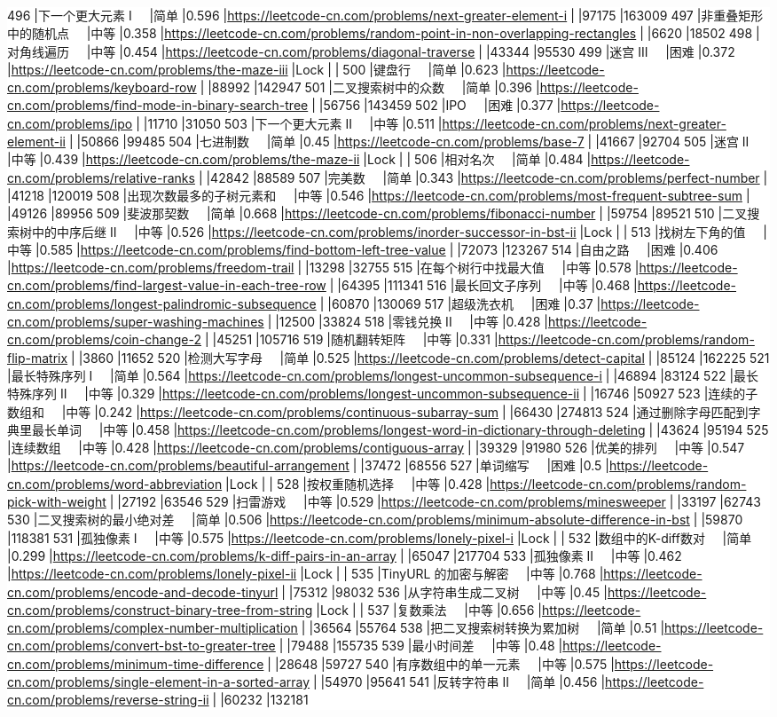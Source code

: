 496	|下一个更大元素 I    	|简单	|0.596	|https://leetcode-cn.com/problems/next-greater-element-i	| 	|97175	|163009
497	|非重叠矩形中的随机点    	|中等	|0.358	|https://leetcode-cn.com/problems/random-point-in-non-overlapping-rectangles	| 	|6620	|18502
498	|对角线遍历    	|中等	|0.454	|https://leetcode-cn.com/problems/diagonal-traverse	| 	|43344	|95530
499	|迷宫 III    	|困难	|0.372	|https://leetcode-cn.com/problems/the-maze-iii	|Lock	| 	| 
500	|键盘行    	|简单	|0.623	|https://leetcode-cn.com/problems/keyboard-row	| 	|88992	|142947
501	|二叉搜索树中的众数    	|简单	|0.396	|https://leetcode-cn.com/problems/find-mode-in-binary-search-tree	| 	|56756	|143459
502	|IPO    	|困难	|0.377	|https://leetcode-cn.com/problems/ipo	| 	|11710	|31050
503	|下一个更大元素 II    	|中等	|0.511	|https://leetcode-cn.com/problems/next-greater-element-ii	| 	|50866	|99485
504	|七进制数    	|简单	|0.45	|https://leetcode-cn.com/problems/base-7	| 	|41667	|92704
505	|迷宫 II    	|中等	|0.439	|https://leetcode-cn.com/problems/the-maze-ii	|Lock	| 	| 
506	|相对名次    	|简单	|0.484	|https://leetcode-cn.com/problems/relative-ranks	| 	|42842	|88589
507	|完美数    	|简单	|0.343	|https://leetcode-cn.com/problems/perfect-number	| 	|41218	|120019
508	|出现次数最多的子树元素和    	|中等	|0.546	|https://leetcode-cn.com/problems/most-frequent-subtree-sum	| 	|49126	|89956
509	|斐波那契数    	|简单	|0.668	|https://leetcode-cn.com/problems/fibonacci-number	| 	|59754	|89521
510	|二叉搜索树中的中序后继 II    	|中等	|0.526	|https://leetcode-cn.com/problems/inorder-successor-in-bst-ii	|Lock	| 	| 
513	|找树左下角的值    	|中等	|0.585	|https://leetcode-cn.com/problems/find-bottom-left-tree-value	| 	|72073	|123267
514	|自由之路    	|困难	|0.406	|https://leetcode-cn.com/problems/freedom-trail	| 	|13298	|32755
515	|在每个树行中找最大值    	|中等	|0.578	|https://leetcode-cn.com/problems/find-largest-value-in-each-tree-row	| 	|64395	|111341
516	|最长回文子序列    	|中等	|0.468	|https://leetcode-cn.com/problems/longest-palindromic-subsequence	| 	|60870	|130069
517	|超级洗衣机    	|困难	|0.37	|https://leetcode-cn.com/problems/super-washing-machines	| 	|12500	|33824
518	|零钱兑换 II    	|中等	|0.428	|https://leetcode-cn.com/problems/coin-change-2	| 	|45251	|105716
519	|随机翻转矩阵    	|中等	|0.331	|https://leetcode-cn.com/problems/random-flip-matrix	| 	|3860	|11652
520	|检测大写字母    	|简单	|0.525	|https://leetcode-cn.com/problems/detect-capital	| 	|85124	|162225
521	|最长特殊序列 Ⅰ    	|简单	|0.564	|https://leetcode-cn.com/problems/longest-uncommon-subsequence-i	| 	|46894	|83124
522	|最长特殊序列 II    	|中等	|0.329	|https://leetcode-cn.com/problems/longest-uncommon-subsequence-ii	| 	|16746	|50927
523	|连续的子数组和    	|中等	|0.242	|https://leetcode-cn.com/problems/continuous-subarray-sum	| 	|66430	|274813
524	|通过删除字母匹配到字典里最长单词    	|中等	|0.458	|https://leetcode-cn.com/problems/longest-word-in-dictionary-through-deleting	| 	|43624	|95194
525	|连续数组    	|中等	|0.428	|https://leetcode-cn.com/problems/contiguous-array	| 	|39329	|91980
526	|优美的排列    	|中等	|0.547	|https://leetcode-cn.com/problems/beautiful-arrangement	| 	|37472	|68556
527	|单词缩写    	|困难	|0.5	|https://leetcode-cn.com/problems/word-abbreviation	|Lock	| 	| 
528	|按权重随机选择    	|中等	|0.428	|https://leetcode-cn.com/problems/random-pick-with-weight	| 	|27192	|63546
529	|扫雷游戏    	|中等	|0.529	|https://leetcode-cn.com/problems/minesweeper	| 	|33197	|62743
530	|二叉搜索树的最小绝对差    	|简单	|0.506	|https://leetcode-cn.com/problems/minimum-absolute-difference-in-bst	| 	|59870	|118381
531	|孤独像素 I    	|中等	|0.575	|https://leetcode-cn.com/problems/lonely-pixel-i	|Lock	| 	| 
532	|数组中的K-diff数对    	|简单	|0.299	|https://leetcode-cn.com/problems/k-diff-pairs-in-an-array	| 	|65047	|217704
533	|孤独像素 II    	|中等	|0.462	|https://leetcode-cn.com/problems/lonely-pixel-ii	|Lock	| 	| 
535	|TinyURL 的加密与解密    	|中等	|0.768	|https://leetcode-cn.com/problems/encode-and-decode-tinyurl	| 	|75312	|98032
536	|从字符串生成二叉树    	|中等	|0.45	|https://leetcode-cn.com/problems/construct-binary-tree-from-string	|Lock	| 	| 
537	|复数乘法    	|中等	|0.656	|https://leetcode-cn.com/problems/complex-number-multiplication	| 	|36564	|55764
538	|把二叉搜索树转换为累加树    	|简单	|0.51	|https://leetcode-cn.com/problems/convert-bst-to-greater-tree	| 	|79488	|155735
539	|最小时间差    	|中等	|0.48	|https://leetcode-cn.com/problems/minimum-time-difference	| 	|28648	|59727
540	|有序数组中的单一元素    	|中等	|0.575	|https://leetcode-cn.com/problems/single-element-in-a-sorted-array	| 	|54970	|95641
541	|反转字符串 II    	|简单	|0.456	|https://leetcode-cn.com/problems/reverse-string-ii	| 	|60232	|132181